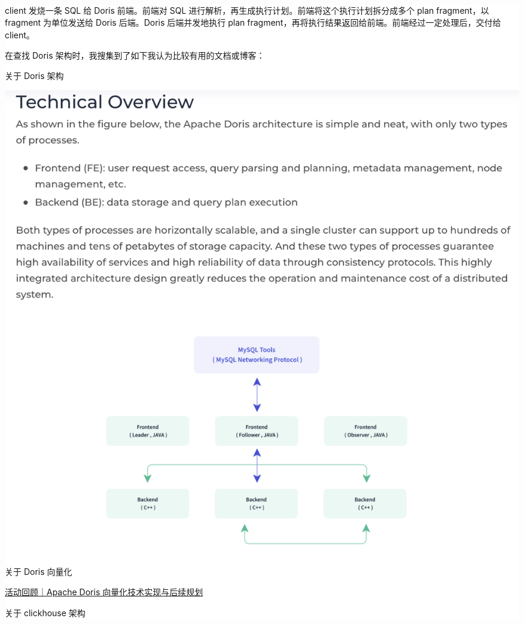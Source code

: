 client 发烧一条 SQL 给 Doris 前端。前端对 SQL 进行解析，再生成执行计划。前端将这个执行计划拆分成多个 plan fragment，以 fragment 为单位发送给 Doris 后端。Doris 后端并发地执行 plan fragment，再将执行结果返回给前端。前端经过一定处理后，交付给 client。

在查找 Doris 架构时，我搜集到了如下我认为比较有用的文档或博客：

关于 Doris 架构

![Untitled](assets/Untitled%205.png)

关于 Doris 向量化

[活动回顾｜Apache Doris 向量化技术实现与后续规划](https://mp.weixin.qq.com/s/0TVjp-TiPsk1EQWQ3d4C4A)

关于 clickhouse 架构
